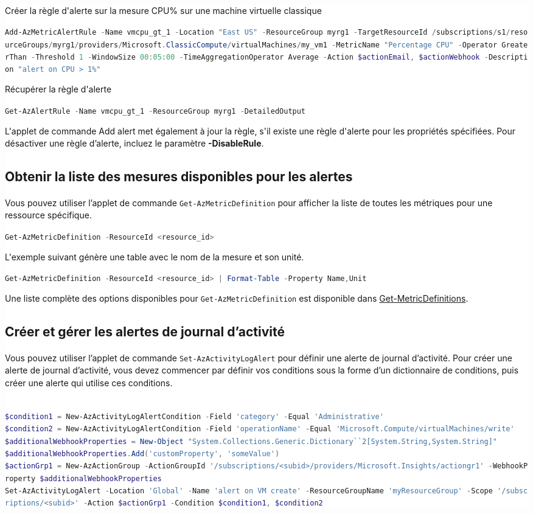 Créer la règle d'alerte sur la mesure CPU% sur une machine virtuelle classique

```powershell
Add-AzMetricAlertRule -Name vmcpu_gt_1 -Location "East US" -ResourceGroup myrg1 -TargetResourceId /subscriptions/s1/resourceGroups/myrg1/providers/Microsoft.ClassicCompute/virtualMachines/my_vm1 -MetricName "Percentage CPU" -Operator GreaterThan -Threshold 1 -WindowSize 00:05:00 -TimeAggregationOperator Average -Action $actionEmail, $actionWebhook -Description "alert on CPU > 1%"
```

Récupérer la règle d'alerte

```powershell
Get-AzAlertRule -Name vmcpu_gt_1 -ResourceGroup myrg1 -DetailedOutput
```

L'applet de commande Add alert met également à jour la règle, s'il existe une règle d'alerte pour les propriétés spécifiées. Pour désactiver une règle d’alerte, incluez le paramètre **-DisableRule**.

## <a name="get-a-list-of-available-metrics-for-alerts"></a>Obtenir la liste des mesures disponibles pour les alertes
Vous pouvez utiliser l’applet de commande `Get-AzMetricDefinition` pour afficher la liste de toutes les métriques pour une ressource spécifique.

```powershell
Get-AzMetricDefinition -ResourceId <resource_id>
```

L'exemple suivant génère une table avec le nom de la mesure et son unité.

```powershell
Get-AzMetricDefinition -ResourceId <resource_id> | Format-Table -Property Name,Unit
```

Une liste complète des options disponibles pour `Get-AzMetricDefinition` est disponible dans [Get-MetricDefinitions](/previous-versions/azure/mt282458(v=azure.100)).

## <a name="create-and-manage-activity-log-alerts"></a>Créer et gérer les alertes de journal d’activité
Vous pouvez utiliser l’applet de commande `Set-AzActivityLogAlert` pour définir une alerte de journal d’activité. Pour créer une alerte de journal d’activité, vous devez commencer par définir vos conditions sous la forme d’un dictionnaire de conditions, puis créer une alerte qui utilise ces conditions.

```powershell

$condition1 = New-AzActivityLogAlertCondition -Field 'category' -Equal 'Administrative'
$condition2 = New-AzActivityLogAlertCondition -Field 'operationName' -Equal 'Microsoft.Compute/virtualMachines/write'
$additionalWebhookProperties = New-Object "System.Collections.Generic.Dictionary``2[System.String,System.String]"
$additionalWebhookProperties.Add('customProperty', 'someValue')
$actionGrp1 = New-AzActionGroup -ActionGroupId '/subscriptions/<subid>/providers/Microsoft.Insights/actiongr1' -WebhookProperty $additionalWebhookProperties
Set-AzActivityLogAlert -Location 'Global' -Name 'alert on VM create' -ResourceGroupName 'myResourceGroup' -Scope '/subscriptions/<subid>' -Action $actionGrp1 -Condition $condition1, $condition2

```
